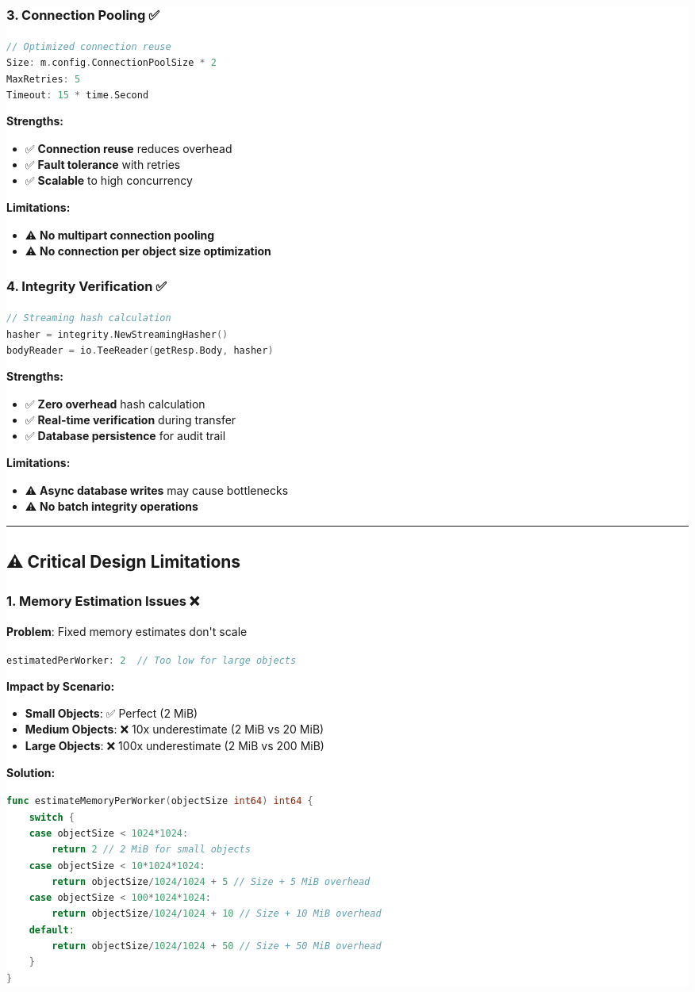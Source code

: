 ### **3. Connection Pooling** ✅
```go
// Optimized connection reuse
Size: m.config.ConnectionPoolSize * 2
MaxRetries: 5
Timeout: 15 * time.Second
```
**Strengths:**
- ✅ **Connection reuse** reduces overhead
- ✅ **Fault tolerance** with retries
- ✅ **Scalable** to high concurrency

**Limitations:**
- ⚠️ **No multipart connection pooling**
- ⚠️ **No connection per object size optimization**

### **4. Integrity Verification** ✅
```go
// Streaming hash calculation
hasher = integrity.NewStreamingHasher()
bodyReader = io.TeeReader(getResp.Body, hasher)
```
**Strengths:**
- ✅ **Zero overhead** hash calculation
- ✅ **Real-time verification** during transfer
- ✅ **Database persistence** for audit trail

**Limitations:**
- ⚠️ **Async database writes** may cause bottlenecks
- ⚠️ **No batch integrity operations**

---

## ⚠️ **Critical Design Limitations**

### **1. Memory Estimation Issues** ❌
**Problem**: Fixed memory estimates don't scale
```go
estimatedPerWorker: 2  // Too low for large objects
```

**Impact by Scenario:**
- **Small Objects**: ✅ Perfect (2 MiB)
- **Medium Objects**: ❌ 10x underestimate (2 MiB vs 20 MiB)
- **Large Objects**: ❌ 100x underestimate (2 MiB vs 200 MiB)

**Solution:**
```go
func estimateMemoryPerWorker(objectSize int64) int64 {
    switch {
    case objectSize < 1024*1024:
        return 2 // 2 MiB for small objects
    case objectSize < 10*1024*1024:
        return objectSize/1024/1024 + 5 // Size + 5 MiB overhead
    case objectSize < 100*1024*1024:
        return objectSize/1024/1024 + 10 // Size + 10 MiB overhead
    default:
        return objectSize/1024/1024 + 50 // Size + 50 MiB overhead
    }
}
```
